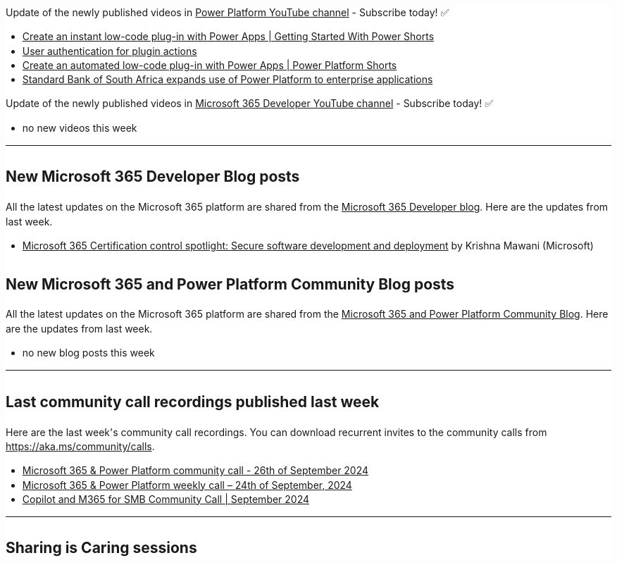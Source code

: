 
Update of the newly published videos in [Power Platform YouTube channel](https://www.youtube.com/@mspowerplatform) - Subscribe today! ✅

* [Create an instant low-code plug-in with Power Apps | Getting Started With Power Shorts](https://www.youtube.com/watch?v=2Bj57PiUr0E)
* [User authentication for plugin actions](https://www.youtube.com/watch?v=atwrXTgJvCk)
* [Create an automated low-code plug-in with Power Apps | Power Platform Shorts](https://www.youtube.com/watch?v=hwqVochKJJA)
* [Standard Bank of South Africa expands use of Power Platform to enterprise applications](https://www.youtube.com/watch?v=CdxKDaNjLgE)


Update of the newly published videos in [Microsoft 365 Developer YouTube channel](https://www.youtube.com/@Microsoft365Developer) - Subscribe today! ✅

* no new videos this week

---

## New Microsoft 365 Developer Blog posts

All the latest updates on the Microsoft 365 platform are shared from the [Microsoft 365 Developer blog](https://devblogs.microsoft.com/microsoft365dev/). Here are the updates from last week.

* [Microsoft 365 Certification control spotlight: Secure software development and deployment](https://devblogs.microsoft.com/microsoft365dev/microsoft-365-certification-control-spotlight-secure-software-development-and-deployment/) by Krishna Mawani (Microsoft)


## New Microsoft 365 and Power Platform Community Blog posts

All the latest updates on the Microsoft 365 platform are shared from the [Microsoft 365 and Power Platform Community Blog](https://pnp.github.io/blog/). Here are the updates from last week.

* no new blog posts this week

---

## Last community call recordings published last week

Here are the last week's community call recordings. You can download recurrent invites to the community calls from https://aka.ms/community/calls.

* [Microsoft 365 & Power Platform community call - 26th of September 2024](https://www.youtube.com/watch?v=DKjKAdQLuUY)
* [Microsoft 365 & Power Platform weekly call – 24th of September, 2024](https://www.youtube.com/watch?v=LxMO0kxGBJo)
* [Copilot and M365 for SMB Community Call | September 2024](https://www.youtube.com/watch?v=TFX1H9vkN4w)

---

## Sharing is Caring sessions
